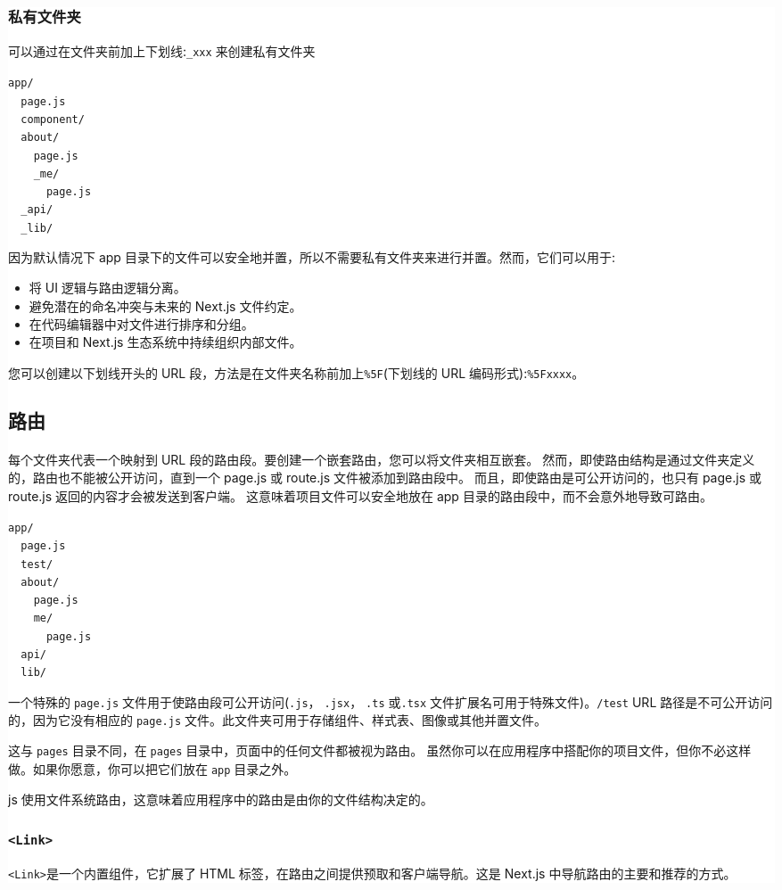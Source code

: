 ### 私有文件夹

可以通过在文件夹前加上下划线:`_xxx` 来创建私有文件夹

```text
app/
  page.js
  component/
  about/
    page.js
    _me/
      page.js
  _api/
  _lib/
```

因为默认情况下 app 目录下的文件可以安全地并置，所以不需要私有文件夹来进行并置。然而，它们可以用于:

- 将 UI 逻辑与路由逻辑分离。
- 避免潜在的命名冲突与未来的 Next.js 文件约定。
- 在代码编辑器中对文件进行排序和分组。
- 在项目和 Next.js 生态系统中持续组织内部文件。

您可以创建以下划线开头的 URL 段，方法是在文件夹名称前加上`%5F`(下划线的 URL 编码形式):`%5Fxxxx`。

## 路由

每个文件夹代表一个映射到 URL 段的路由段。要创建一个嵌套路由，您可以将文件夹相互嵌套。
然而，即使路由结构是通过文件夹定义的，路由也不能被公开访问，直到一个 page.js 或 route.js 文件被添加到路由段中。
而且，即使路由是可公开访问的，也只有 page.js 或 route.js 返回的内容才会被发送到客户端。
这意味着项目文件可以安全地放在 app 目录的路由段中，而不会意外地导致可路由。

```text
app/
  page.js
  test/
  about/
    page.js
    me/
      page.js
  api/
  lib/
```

一个特殊的 `page.js` 文件用于使路由段可公开访问(`.js`， `.jsx`， `.ts` 或`.tsx` 文件扩展名可用于特殊文件)。`/test` URL 路径是不可公开访问的，因为它没有相应的 `page.js` 文件。此文件夹可用于存储组件、样式表、图像或其他并置文件。

这与 `pages` 目录不同，在 `pages` 目录中，页面中的任何文件都被视为路由。
虽然你可以在应用程序中搭配你的项目文件，但你不必这样做。如果你愿意，你可以把它们放在 `app` 目录之外。

js 使用文件系统路由，这意味着应用程序中的路由是由你的文件结构决定的。

### `<Link>`

`<Link>`是一个内置组件，它扩展了 HTML <a>标签，在路由之间提供预取和客户端导航。这是 Next.js 中导航路由的主要和推荐的方式。
